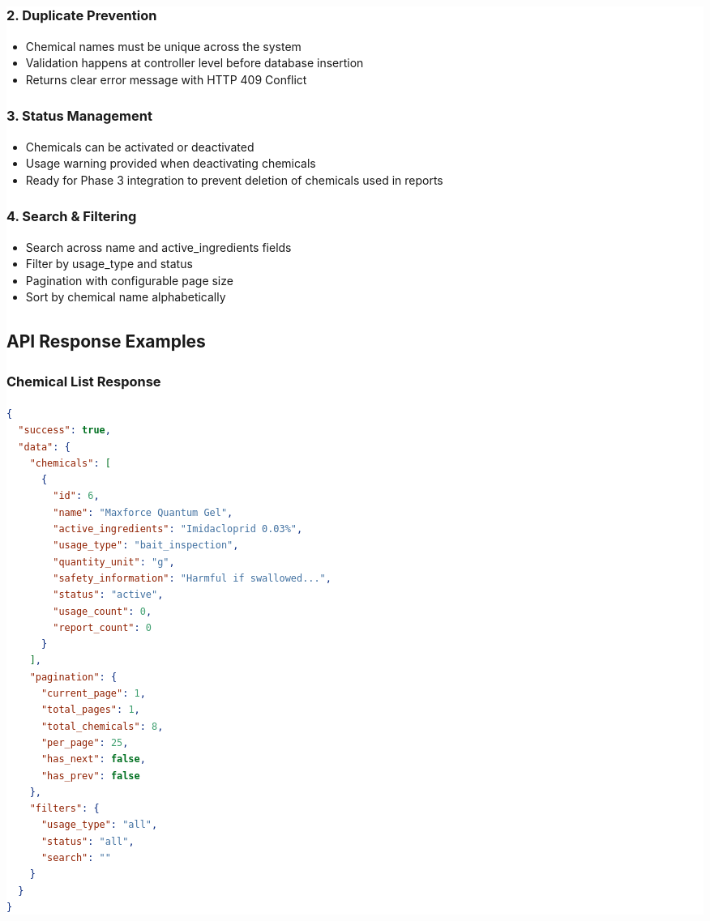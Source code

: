 ### 2. Duplicate Prevention
- Chemical names must be unique across the system
- Validation happens at controller level before database insertion
- Returns clear error message with HTTP 409 Conflict

### 3. Status Management
- Chemicals can be activated or deactivated
- Usage warning provided when deactivating chemicals
- Ready for Phase 3 integration to prevent deletion of chemicals used in reports

### 4. Search & Filtering
- Search across name and active_ingredients fields
- Filter by usage_type and status
- Pagination with configurable page size
- Sort by chemical name alphabetically

## API Response Examples

### Chemical List Response
```json
{
  "success": true,
  "data": {
    "chemicals": [
      {
        "id": 6,
        "name": "Maxforce Quantum Gel",
        "active_ingredients": "Imidacloprid 0.03%",
        "usage_type": "bait_inspection",
        "quantity_unit": "g",
        "safety_information": "Harmful if swallowed...",
        "status": "active",
        "usage_count": 0,
        "report_count": 0
      }
    ],
    "pagination": {
      "current_page": 1,
      "total_pages": 1,
      "total_chemicals": 8,
      "per_page": 25,
      "has_next": false,
      "has_prev": false
    },
    "filters": {
      "usage_type": "all",
      "status": "all",
      "search": ""
    }
  }
}
```
